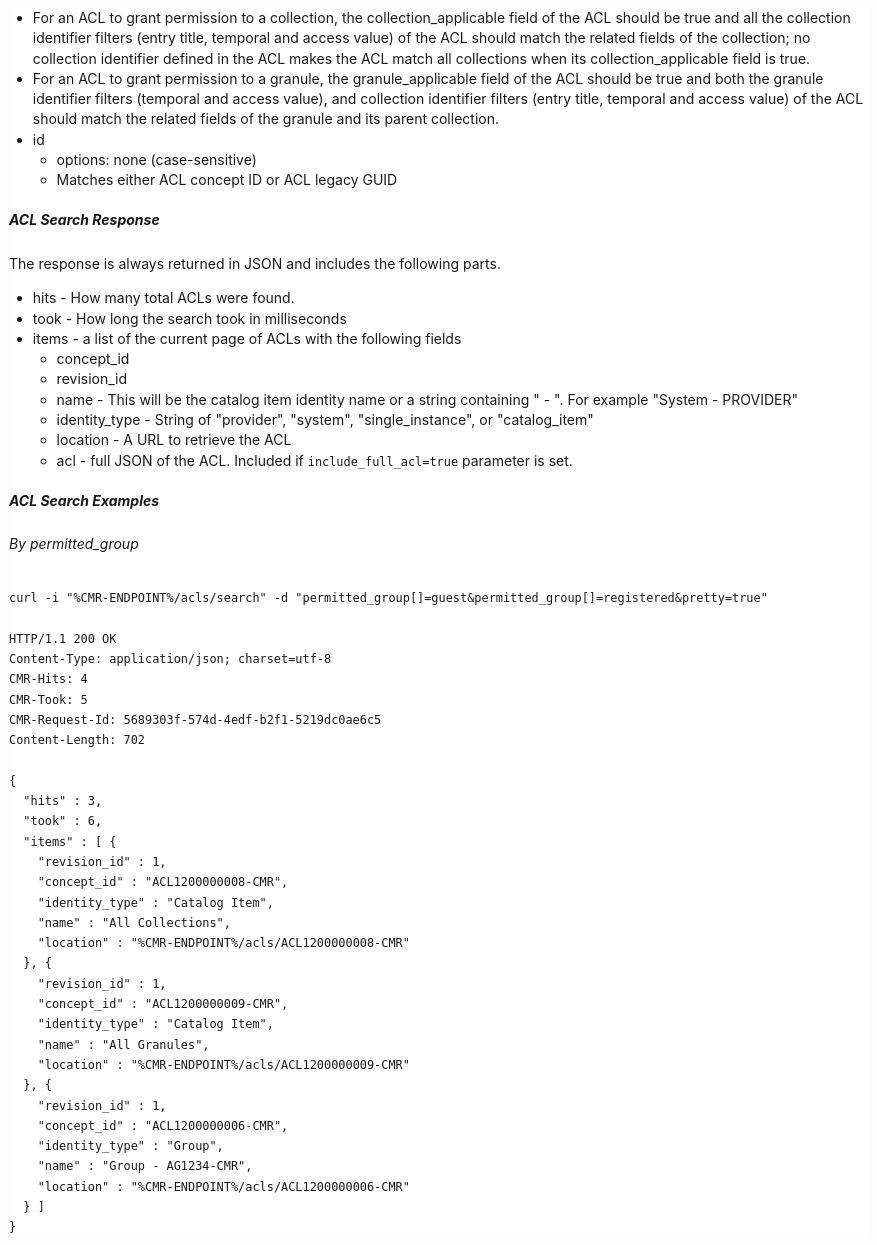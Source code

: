   * For an ACL to grant permission to a collection, the collection_applicable field of the ACL should be true and all the collection identifier filters (entry title, temporal and access value) of the ACL should match the related fields of the collection; no collection identifier defined in the ACL makes the ACL match all collections when its collection_applicable field is true.
  * For an ACL to grant permission to a granule, the granule_applicable field of the ACL should be true and both the granule identifier filters (temporal and access value), and collection identifier filters (entry title, temporal and access value) of the ACL should match the related fields of the granule and its parent collection.
* id
  * options: none (case-sensitive)
  * Matches either ACL concept ID or ACL legacy GUID

##### ACL Search Response

The response is always returned in JSON and includes the following parts.

* hits - How many total ACLs were found.
* took - How long the search took in milliseconds
* items - a list of the current page of ACLs with the following fields
  * concept_id
  * revision_id
  * name - This will be the catalog item identity name or a string containing "<identity type> - <target>". For example "System - PROVIDER"
  * identity_type - String of "provider", "system", "single_instance", or "catalog_item"
  * location - A URL to retrieve the ACL
  * acl - full JSON of the ACL. Included if `include_full_acl=true` parameter is set.

##### ACL Search Examples

###### By permitted_group

```
curl -i "%CMR-ENDPOINT%/acls/search" -d "permitted_group[]=guest&permitted_group[]=registered&pretty=true"

HTTP/1.1 200 OK
Content-Type: application/json; charset=utf-8
CMR-Hits: 4
CMR-Took: 5
CMR-Request-Id: 5689303f-574d-4edf-b2f1-5219dc0ae6c5
Content-Length: 702

{
  "hits" : 3,
  "took" : 6,
  "items" : [ {
    "revision_id" : 1,
    "concept_id" : "ACL1200000008-CMR",
    "identity_type" : "Catalog Item",
    "name" : "All Collections",
    "location" : "%CMR-ENDPOINT%/acls/ACL1200000008-CMR"
  }, {
    "revision_id" : 1,
    "concept_id" : "ACL1200000009-CMR",
    "identity_type" : "Catalog Item",
    "name" : "All Granules",
    "location" : "%CMR-ENDPOINT%/acls/ACL1200000009-CMR"
  }, {
    "revision_id" : 1,
    "concept_id" : "ACL1200000006-CMR",
    "identity_type" : "Group",
    "name" : "Group - AG1234-CMR",
    "location" : "%CMR-ENDPOINT%/acls/ACL1200000006-CMR"
  } ]
}
```